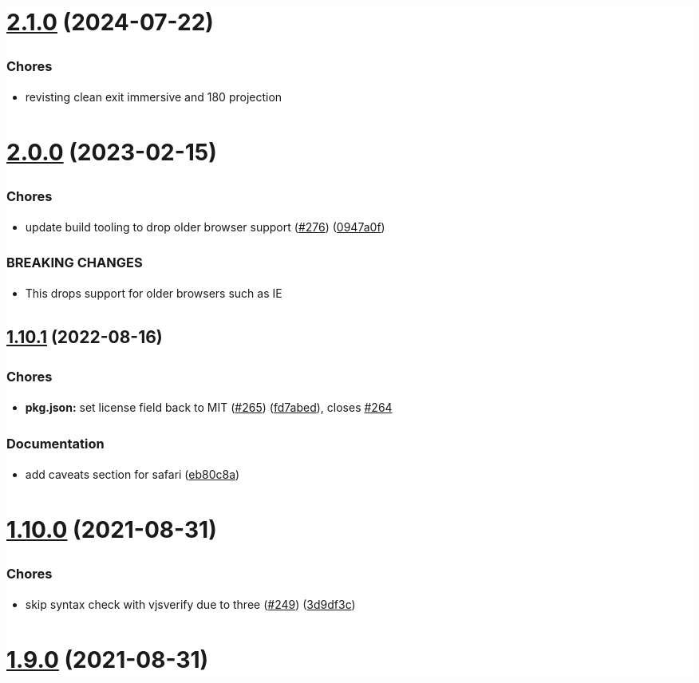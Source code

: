 <a name="2.1.0"></a>
# [2.1.0](https://github.com/videojs/videojs-vr/compare/v1.10.1...v2.0.0) (2024-07-22)

### Chores

* revisting clean exit immersive and 180 projection

<a name="2.0.0"></a>
# [2.0.0](https://github.com/videojs/videojs-vr/compare/v1.10.1...v2.0.0) (2023-02-15)

### Chores

* update build tooling to drop older browser support ([#276](https://github.com/videojs/videojs-vr/issues/276)) ([0947a0f](https://github.com/videojs/videojs-vr/commit/0947a0f))


### BREAKING CHANGES

* This drops support for older browsers such as IE

<a name="1.10.1"></a>
## [1.10.1](https://github.com/videojs/videojs-vr/compare/v1.10.0...v1.10.1) (2022-08-16)

### Chores

* **pkg.json:** set license field back to MIT ([#265](https://github.com/videojs/videojs-vr/issues/265)) ([fd7abed](https://github.com/videojs/videojs-vr/commit/fd7abed)), closes [#264](https://github.com/videojs/videojs-vr/issues/264)

### Documentation

* add caveats section for safari ([eb80c8a](https://github.com/videojs/videojs-vr/commit/eb80c8a))

<a name="1.10.0"></a>
# [1.10.0](https://github.com/videojs/videojs-vr/compare/v1.9.0...v1.10.0) (2021-08-31)

### Chores

* skip syntax check with vjsverify due to three ([#249](https://github.com/videojs/videojs-vr/issues/249)) ([3d9df3c](https://github.com/videojs/videojs-vr/commit/3d9df3c))

<a name="1.9.0"></a>
# [1.9.0](https://github.com/videojs/videojs-vr/compare/v1.8.0...v1.9.0) (2021-08-31)

